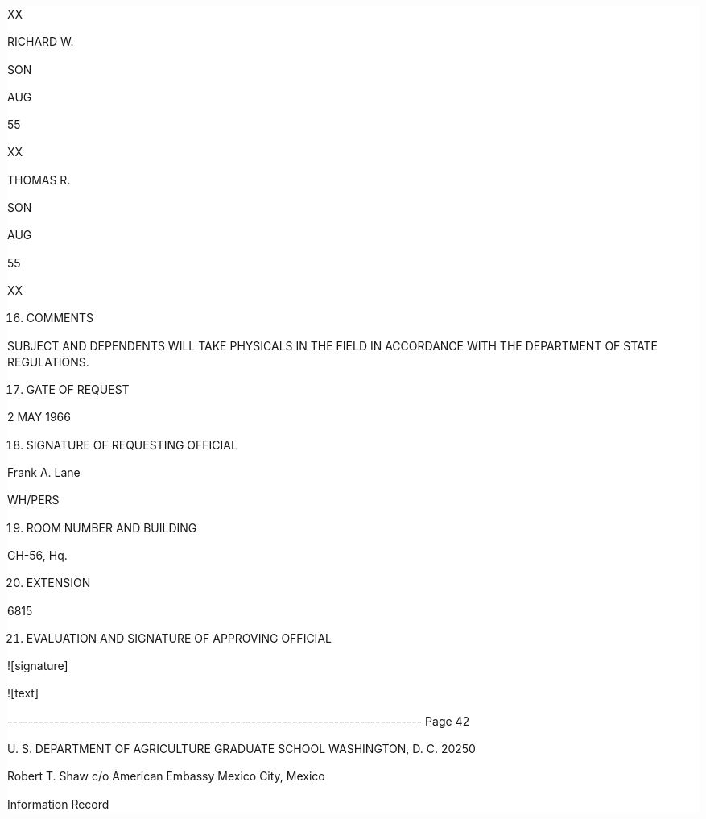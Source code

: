 XX

RICHARD W.

SON

AUG

55

XX

THOMAS R.

SON

AUG

55

XX

16. COMMENTS

SUBJECT AND DEPENDENTS WILL TAKE PHYSICALS IN THE FIELD IN ACCORDANCE WITH THE DEPARTMENT OF STATE REGULATIONS.

17. GATE OF REQUEST

2 MAY 1966

18. SIGNATURE OF REQUESTING OFFICIAL

Frank A. Lane

WH/PERS

19. ROOM NUMBER AND BUILDING

GH-56, Hq.

20. EXTENSION

6815

21. EVALUATION AND SIGNATURE OF APPROVING OFFICIAL

![signature]

![text]


-------------------------------------------------------------------------------- Page 42

U. S. DEPARTMENT OF AGRICULTURE
GRADUATE SCHOOL
WASHINGTON, D. C. 20250

Robert T. Shaw
c/o American Embassy
Mexico City, Mexico

Information Record
